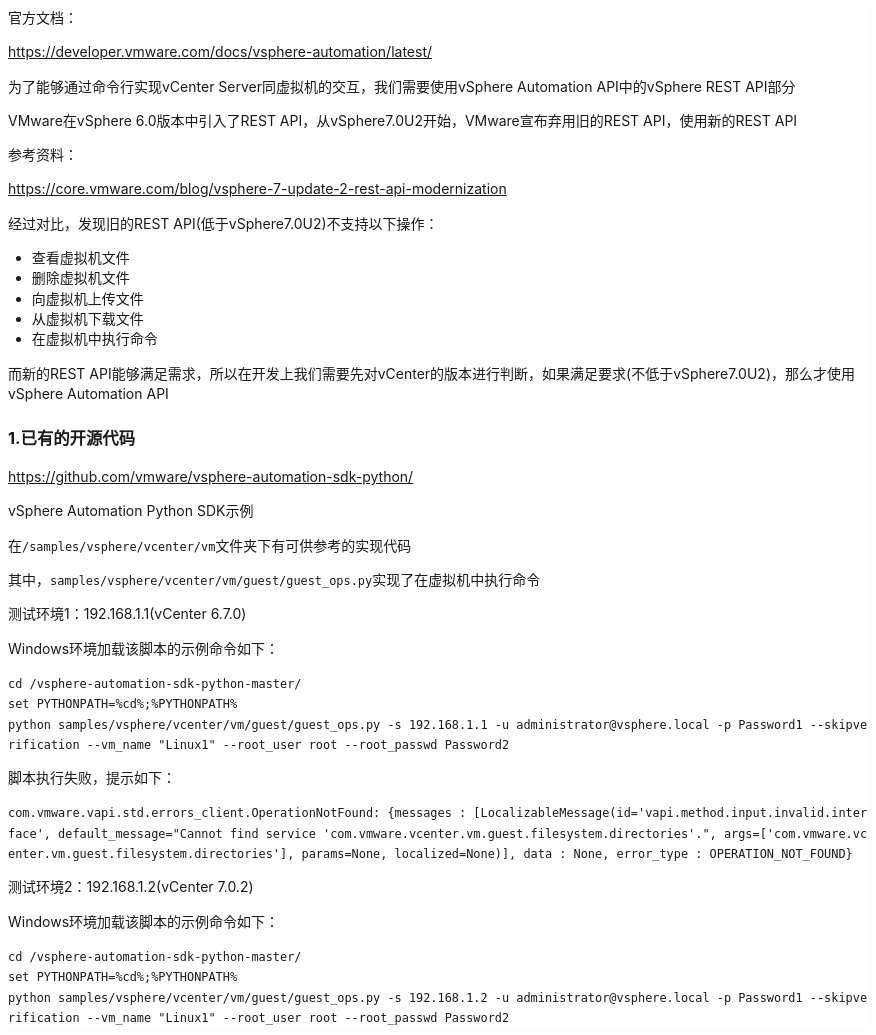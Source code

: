 官方文档：

https://developer.vmware.com/docs/vsphere-automation/latest/

为了能够通过命令行实现vCenter Server同虚拟机的交互，我们需要使用vSphere Automation API中的vSphere REST API部分

VMware在vSphere 6.0版本中引入了REST API，从vSphere7.0U2开始，VMware宣布弃用旧的REST API，使用新的REST API

参考资料：

https://core.vmware.com/blog/vsphere-7-update-2-rest-api-modernization

经过对比，发现旧的REST API(低于vSphere7.0U2)不支持以下操作：

- 查看虚拟机文件
- 删除虚拟机文件
- 向虚拟机上传文件
- 从虚拟机下载文件
- 在虚拟机中执行命令

而新的REST API能够满足需求，所以在开发上我们需要先对vCenter的版本进行判断，如果满足要求(不低于vSphere7.0U2)，那么才使用vSphere Automation API

### 1.已有的开源代码

https://github.com/vmware/vsphere-automation-sdk-python/

vSphere Automation Python SDK示例

在`/samples/vsphere/vcenter/vm`文件夹下有可供参考的实现代码

其中，`samples/vsphere/vcenter/vm/guest/guest_ops.py`实现了在虚拟机中执行命令

测试环境1：192.168.1.1(vCenter 6.7.0)

Windows环境加载该脚本的示例命令如下：

```
cd /vsphere-automation-sdk-python-master/
set PYTHONPATH=%cd%;%PYTHONPATH%
python samples/vsphere/vcenter/vm/guest/guest_ops.py -s 192.168.1.1 -u administrator@vsphere.local -p Password1 --skipverification --vm_name "Linux1" --root_user root --root_passwd Password2
```

脚本执行失败，提示如下：

```
com.vmware.vapi.std.errors_client.OperationNotFound: {messages : [LocalizableMessage(id='vapi.method.input.invalid.interface', default_message="Cannot find service 'com.vmware.vcenter.vm.guest.filesystem.directories'.", args=['com.vmware.vcenter.vm.guest.filesystem.directories'], params=None, localized=None)], data : None, error_type : OPERATION_NOT_FOUND}
```

测试环境2：192.168.1.2(vCenter 7.0.2)

Windows环境加载该脚本的示例命令如下：

```
cd /vsphere-automation-sdk-python-master/
set PYTHONPATH=%cd%;%PYTHONPATH%
python samples/vsphere/vcenter/vm/guest/guest_ops.py -s 192.168.1.2 -u administrator@vsphere.local -p Password1 --skipverification --vm_name "Linux1" --root_user root --root_passwd Password2
```
